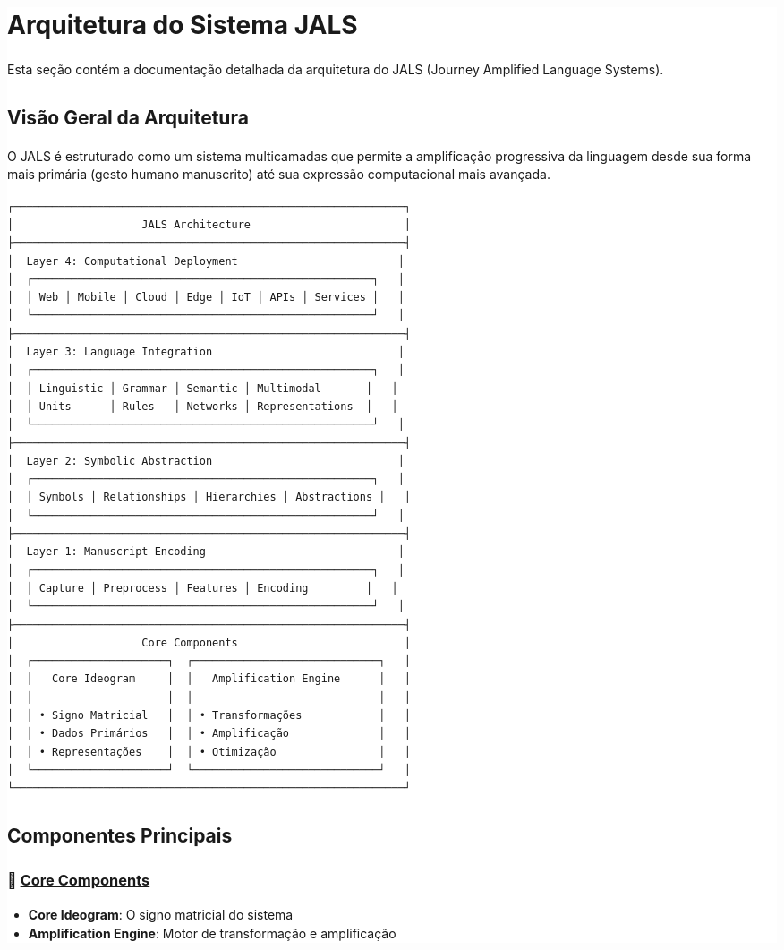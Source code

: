 # Arquitetura do Sistema JALS

Esta seção contém a documentação detalhada da arquitetura do JALS (Journey Amplified Language Systems).

## Visão Geral da Arquitetura

O JALS é estruturado como um sistema multicamadas que permite a amplificação progressiva da linguagem desde sua forma mais primária (gesto humano manuscrito) até sua expressão computacional mais avançada.

```
┌─────────────────────────────────────────────────────────────┐
│                    JALS Architecture                        │
├─────────────────────────────────────────────────────────────┤
│  Layer 4: Computational Deployment                         │
│  ┌─────────────────────────────────────────────────────┐   │
│  │ Web │ Mobile │ Cloud │ Edge │ IoT │ APIs │ Services │   │
│  └─────────────────────────────────────────────────────┘   │
├─────────────────────────────────────────────────────────────┤
│  Layer 3: Language Integration                             │
│  ┌─────────────────────────────────────────────────────┐   │
│  │ Linguistic │ Grammar │ Semantic │ Multimodal       │   │
│  │ Units      │ Rules   │ Networks │ Representations  │   │
│  └─────────────────────────────────────────────────────┘   │
├─────────────────────────────────────────────────────────────┤
│  Layer 2: Symbolic Abstraction                             │
│  ┌─────────────────────────────────────────────────────┐   │
│  │ Symbols │ Relationships │ Hierarchies │ Abstractions │   │
│  └─────────────────────────────────────────────────────┘   │
├─────────────────────────────────────────────────────────────┤
│  Layer 1: Manuscript Encoding                              │
│  ┌─────────────────────────────────────────────────────┐   │
│  │ Capture │ Preprocess │ Features │ Encoding         │   │
│  └─────────────────────────────────────────────────────┘   │
├─────────────────────────────────────────────────────────────┤
│                    Core Components                          │
│  ┌─────────────────────┐  ┌─────────────────────────────┐   │
│  │   Core Ideogram     │  │   Amplification Engine      │   │
│  │                     │  │                             │   │
│  │ • Signo Matricial   │  │ • Transformações            │   │
│  │ • Dados Primários   │  │ • Amplificação              │   │
│  │ • Representações    │  │ • Otimização                │   │
│  └─────────────────────┘  └─────────────────────────────┘   │
└─────────────────────────────────────────────────────────────┘
```

## Componentes Principais

### 🔧 [Core Components](core_components.md)
- **Core Ideogram**: O signo matricial do sistema
- **Amplification Engine**: Motor de transformação e amplificação
